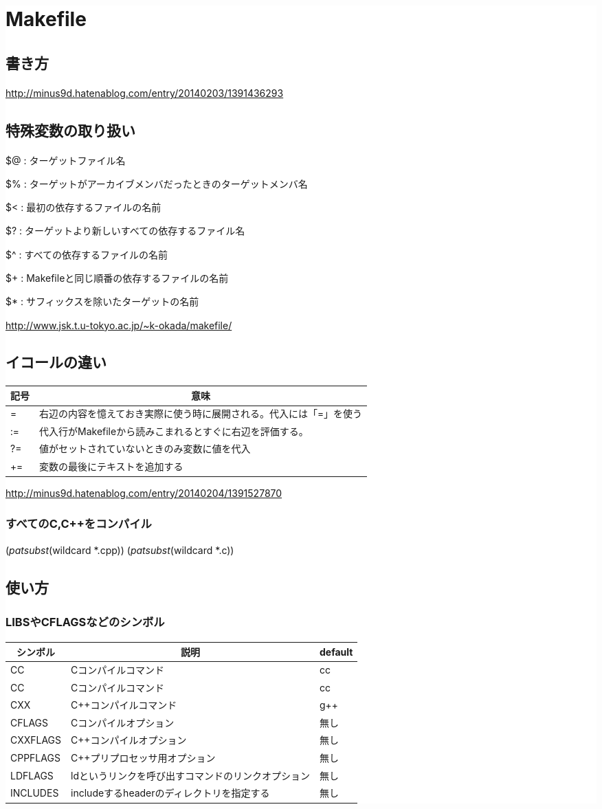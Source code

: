 # Makefile

## 書き方

http://minus9d.hatenablog.com/entry/20140203/1391436293


## 特殊変数の取り扱い

$@ : ターゲットファイル名

$% : ターゲットがアーカイブメンバだったときのターゲットメンバ名

$< : 最初の依存するファイルの名前

$? : ターゲットより新しいすべての依存するファイル名

$^ : すべての依存するファイルの名前

$+ : Makefileと同じ順番の依存するファイルの名前

$* : サフィックスを除いたターゲットの名前


http://www.jsk.t.u-tokyo.ac.jp/~k-okada/makefile/


## イコールの違い

|記号|意味|
|---|---|
|=|右辺の内容を憶えておき実際に使う時に展開される。代入には「=」を使う|
|:=|代入行がMakefileから読みこまれるとすぐに右辺を評価する。|
|?=|値がセットされていないときのみ変数に値を代入|
|+=|変数の最後にテキストを追加する|

http://minus9d.hatenablog.com/entry/20140204/1391527870


### すべてのC,C++をコンパイル

$(patsubst %.cpp,%.o,$(wildcard *.cpp)) $(patsubst %.c,%.o,$(wildcard *.c))


## 使い方

### LIBSやCFLAGSなどのシンボル

|  シンボル|  説明|  default|
|---|---|---|
|CC|Cコンパイルコマンド|cc|
|CC|Cコンパイルコマンド|cc|
|CXX|C++コンパイルコマンド|g++|
|CFLAGS|Cコンパイルオプション|無し|
|CXXFLAGS|C++コンパイルオプション|無し|
|CPPFLAGS|C++プリプロセッサ用オプション|無し|
|LDFLAGS|ldというリンクを呼び出すコマンドのリンクオプション|無し|
|INCLUDES|includeするheaderのディレクトリを指定する|無し|